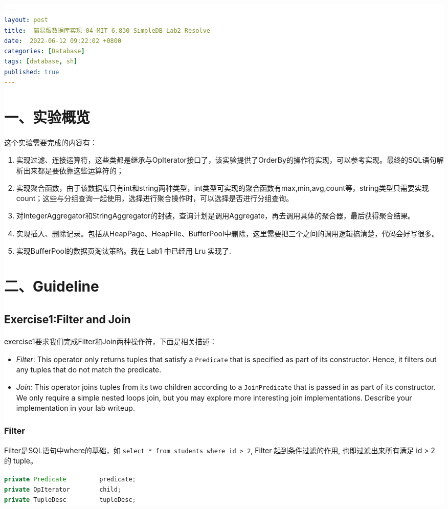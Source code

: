 ```yaml
---
layout: post
title:  简易版数据库实现-04-MIT 6.830 SimpleDB Lab2 Resolve
date:  2022-06-12 09:22:02 +0800
categories: [Database]
tags: [database, sh]
published: true
---
```


# 一、实验概览

这个实验需要完成的内容有：

1. 实现过滤、连接运算符，这些类都是继承与OpIterator接口了，该实验提供了OrderBy的操作符实现，可以参考实现。最终的SQL语句解析出来都是要依靠这些运算符的；

2. 实现聚合函数，由于该数据库只有int和string两种类型，int类型可实现的聚合函数有max,min,avg,count等，string类型只需要实现count；这些与分组查询一起使用，选择进行聚合操作时，可以选择是否进行分组查询。

3. 对IntegerAggregator和StringAggregator的封装，查询计划是调用Aggregate，再去调用具体的聚合器，最后获得聚合结果。

4. 实现插入、删除记录。包括从HeapPage、HeapFile、BufferPool中删除，这里需要把三个之间的调用逻辑搞清楚，代码会好写很多。

5. 实现BufferPool的数据页淘汰策略。我在 Lab1 中已经用 Lru 实现了.


# 二、Guideline

## Exercise1:Filter and Join

exercise1要求我们完成Filter和Join两种操作符，下面是相关描述：

- *Filter*: This operator only returns tuples that satisfy a `Predicate` that is specified as part of its constructor.
  Hence, it filters out any tuples that do not match the predicate.

- *Join*: This operator joins tuples from its two children according to a `JoinPredicate` that is passed in as part of
  its constructor. We only require a simple nested loops join, but you may explore more interesting join
  implementations. Describe your implementation in your lab writeup.

### Filter

Filter是SQL语句中where的基础，如 `select * from students where id > 2`, Filter 起到条件过滤的作用, 也即过滤出来所有满足 id > 2 的 tuple。

```java
private Predicate         predicate;
private OpIterator        child;
private TupleDesc         tupleDesc;
```
